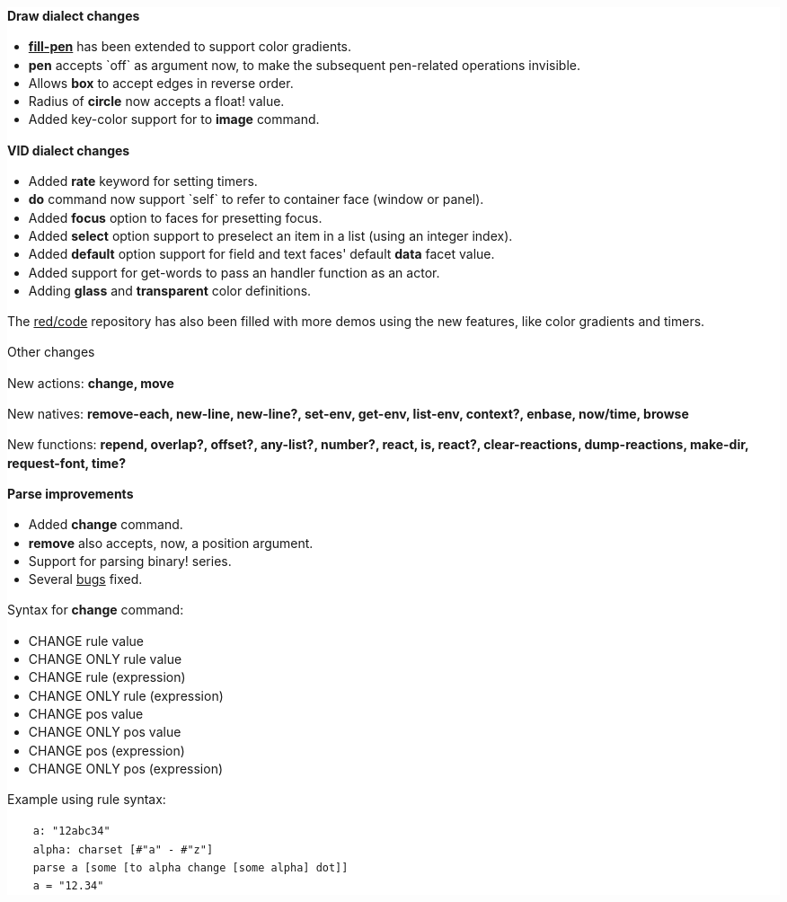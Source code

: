 **Draw dialect changes**

- [**fill-pen**](https://doc.red-lang.org/en/draw.html#_fill_pen) has been extended to support color gradients.
- **pen** accepts \`off\` as argument now, to make the subsequent pen-related operations invisible.
- Allows **box** to accept edges in reverse order.
- Radius of **circle** now accepts a float! value.
- Added key-color support for to **image** command.

**VID dialect changes**

- Added **rate** keyword for setting timers.
- **do** command now support \`self\` to refer to container face (window or panel).
- Added **focus** option to faces for presetting focus.
- Added **select** option support to preselect an item in a list (using an integer index).
- Added **default** option support for field and text faces' default **data** facet value.
- Added support for get-words to pass an handler function as an actor.
- Adding **glass** and **transparent** color definitions.

The [red/code](https://github.com/red/code) repository has also been filled with more demos using the new features, like color gradients and timers.

Other changes

New actions: **change, move**

New natives: **remove-each, new-line, new-line?, set-env, get-env, list-env, context?, enbase, now/time, browse**

New functions: **repend, overlap?, offset?, any-list?, number?, react, is, react?, clear-reactions, dump-reactions, make-dir, request-font, time?**

**Parse improvements**

- Added **change** command.
- **remove** also accepts, now, a position argument.
- Support for parsing binary! series.
- Several [bugs](https://github.com/red/red/issues?utf8=%E2%9C%93&q=is%3Aissue%20milestone%3A0.6.1%20is%3Aclosed%20%20parse) fixed.

Syntax for **change** command:

- CHANGE rule value
- CHANGE ONLY rule value
- CHANGE rule (expression)
- CHANGE ONLY rule (expression)
- CHANGE pos value
- CHANGE ONLY pos value
- CHANGE pos (expression)
- CHANGE ONLY pos (expression)

Example using rule syntax:

```
    a: "12abc34"
    alpha: charset [#"a" - #"z"]
    parse a [some [to alpha change [some alpha] dot]]
    a = "12.34"
```
